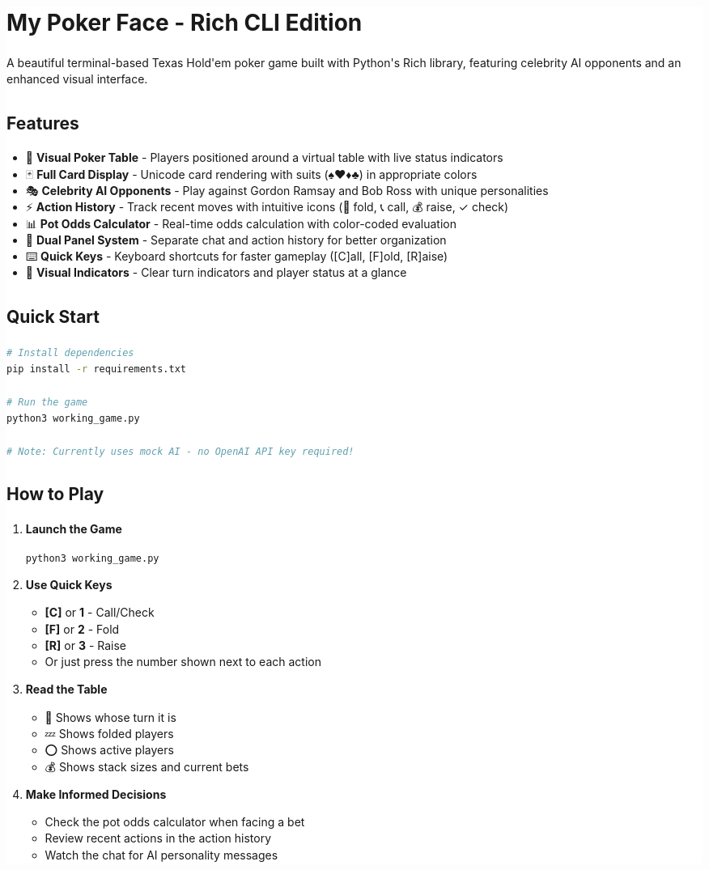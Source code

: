 # My Poker Face - Rich CLI Edition

A beautiful terminal-based Texas Hold'em poker game built with Python's Rich library, featuring celebrity AI opponents and an enhanced visual interface.

## Features

- 🎰 **Visual Poker Table** - Players positioned around a virtual table with live status indicators
- 🃏 **Full Card Display** - Unicode card rendering with suits (♠♥♦♣) in appropriate colors
- 🎭 **Celebrity AI Opponents** - Play against Gordon Ramsay and Bob Ross with unique personalities
- ⚡ **Action History** - Track recent moves with intuitive icons (📂 fold, 📞 call, 💰 raise, ✓ check)
- 📊 **Pot Odds Calculator** - Real-time odds calculation with color-coded evaluation
- 💬 **Dual Panel System** - Separate chat and action history for better organization
- ⌨️ **Quick Keys** - Keyboard shortcuts for faster gameplay ([C]all, [F]old, [R]aise)
- 🎯 **Visual Indicators** - Clear turn indicators and player status at a glance

## Quick Start

```bash
# Install dependencies
pip install -r requirements.txt

# Run the game
python3 working_game.py

# Note: Currently uses mock AI - no OpenAI API key required!
```

## How to Play

1. **Launch the Game**
   ```bash
   python3 working_game.py
   ```

2. **Use Quick Keys**
   - **[C]** or **1** - Call/Check
   - **[F]** or **2** - Fold
   - **[R]** or **3** - Raise
   - Or just press the number shown next to each action

3. **Read the Table**
   - 🎯 Shows whose turn it is
   - 💤 Shows folded players
   - ⭕ Shows active players
   - 💰 Shows stack sizes and current bets

4. **Make Informed Decisions**
   - Check the pot odds calculator when facing a bet
   - Review recent actions in the action history
   - Watch the chat for AI personality messages
